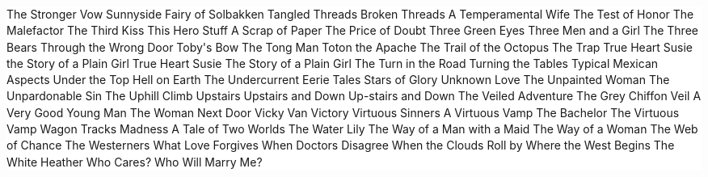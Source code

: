 The Stronger Vow
Sunnyside
Fairy of Solbakken
Tangled Threads
Broken Threads
A Temperamental Wife
The Test of Honor
The Malefactor
The Third Kiss
This Hero Stuff
A Scrap of Paper
The Price of Doubt
Three Green Eyes
Three Men and a Girl
The Three Bears
Through the Wrong Door
Toby's Bow
The Tong Man
Toton the Apache
The Trail of the Octopus
The Trap
True Heart Susie the Story of a Plain Girl
True Heart Susie
The Story of a Plain Girl
The Turn in the Road
Turning the Tables
Typical Mexican Aspects
Under the Top
Hell on Earth
The Undercurrent
Eerie Tales
Stars of Glory
Unknown Love
The Unpainted Woman
The Unpardonable Sin
The Uphill Climb
Upstairs
Upstairs and Down
Up-stairs and Down
The Veiled Adventure
The Grey Chiffon Veil
A Very Good Young Man
The Woman Next Door
Vicky Van
Victory
Virtuous Sinners
A Virtuous Vamp
The Bachelor
The Virtuous Vamp
Wagon Tracks
Madness
A Tale of Two Worlds
The Water Lily
The Way of a Man with a Maid
The Way of a Woman
The Web of Chance
The Westerners
What Love Forgives
When Doctors Disagree
When the Clouds Roll by
Where the West Begins
The White Heather
Who Cares?
Who Will Marry Me?